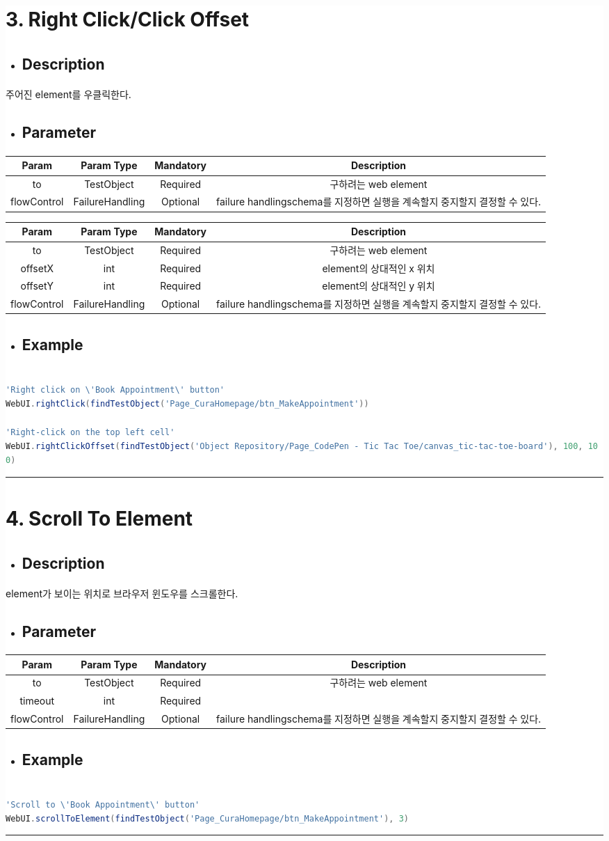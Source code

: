 
# 3. Right Click/Click Offset

* ## Description
주어진 element를 우클릭한다.

* ## Parameter

| Param       | Param Type      | Mandatory | Description    |
|:-----------:|:---------------:|:---------:|:--------------:|
| to          | TestObject      | Required  | 구하려는 web element      |
| flowControl | FailureHandling | Optional  | failure handlingschema를 지정하면 실행을 계속할지 중지할지 결정할 수 있다.   |

| Param       | Param Type      | Mandatory | Description    |
|:-----------:|:---------------:|:---------:|:--------------:|
| to          | TestObject      | Required  | 구하려는 web element      |
| offsetX     | int       | Required | element의 상대적인 x 위치 |
| offsetY     | int       | Required | element의 상대적인 y 위치 | 
| flowControl | FailureHandling | Optional  | failure handlingschema를 지정하면 실행을 계속할지 중지할지 결정할 수 있다.   |

* ## Example

```groovy

'Right click on \'Book Appointment\' button'
WebUI.rightClick(findTestObject('Page_CuraHomepage/btn_MakeAppointment'))

'Right-click on the top left cell'
WebUI.rightClickOffset(findTestObject('Object Repository/Page_CodePen - Tic Tac Toe/canvas_tic-tac-toe-board'), 100, 100)

```

---

# 4. Scroll To Element

* ## Description

element가 보이는 위치로 브라우저 윈도우를 스크롤한다.

* ## Parameter

| Param       | Param Type      | Mandatory | Description    |
|:-----------:|:---------------:|:---------:|:--------------:|
| to          | TestObject      | Required  | 구하려는 web element      |
| timeout | int | Required | 
| flowControl | FailureHandling | Optional  | failure handlingschema를 지정하면 실행을 계속할지 중지할지 결정할 수 있다.   |

* ## Example

```groovy

'Scroll to \'Book Appointment\' button'
WebUI.scrollToElement(findTestObject('Page_CuraHomepage/btn_MakeAppointment'), 3)

```

---